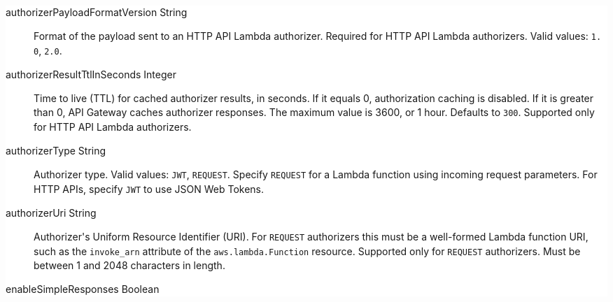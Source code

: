 </dd><dt class="property-optional"
            title="Optional">
        <span id="state_authorizerpayloadformatversion_java">
<a data-swiftype-name="resource-property" data-swiftype-type="text" href="#state_authorizerpayloadformatversion_java" style="color: inherit; text-decoration: inherit;">authorizer<wbr>Payload<wbr>Format<wbr>Version</a>
</span>
        <span class="property-indicator"></span>
        <span class="property-type">String</span>
    </dt>
    <dd><p>Format of the payload sent to an HTTP API Lambda authorizer. Required for HTTP API Lambda authorizers.
Valid values: <code>1.0</code>, <code>2.0</code>.</p>
</dd><dt class="property-optional"
            title="Optional">
        <span id="state_authorizerresultttlinseconds_java">
<a data-swiftype-name="resource-property" data-swiftype-type="text" href="#state_authorizerresultttlinseconds_java" style="color: inherit; text-decoration: inherit;">authorizer<wbr>Result<wbr>Ttl<wbr>In<wbr>Seconds</a>
</span>
        <span class="property-indicator"></span>
        <span class="property-type">Integer</span>
    </dt>
    <dd><p>Time to live (TTL) for cached authorizer results, in seconds. If it equals 0, authorization caching is disabled.
If it is greater than 0, API Gateway caches authorizer responses. The maximum value is 3600, or 1 hour. Defaults to <code>300</code>.
Supported only for HTTP API Lambda authorizers.</p>
</dd><dt class="property-optional"
            title="Optional">
        <span id="state_authorizertype_java">
<a data-swiftype-name="resource-property" data-swiftype-type="text" href="#state_authorizertype_java" style="color: inherit; text-decoration: inherit;">authorizer<wbr>Type</a>
</span>
        <span class="property-indicator"></span>
        <span class="property-type">String</span>
    </dt>
    <dd><p>Authorizer type. Valid values: <code>JWT</code>, <code>REQUEST</code>.
Specify <code>REQUEST</code> for a Lambda function using incoming request parameters.
For HTTP APIs, specify <code>JWT</code> to use JSON Web Tokens.</p>
</dd><dt class="property-optional"
            title="Optional">
        <span id="state_authorizeruri_java">
<a data-swiftype-name="resource-property" data-swiftype-type="text" href="#state_authorizeruri_java" style="color: inherit; text-decoration: inherit;">authorizer<wbr>Uri</a>
</span>
        <span class="property-indicator"></span>
        <span class="property-type">String</span>
    </dt>
    <dd><p>Authorizer's Uniform Resource Identifier (URI).
For <code>REQUEST</code> authorizers this must be a well-formed Lambda function URI, such as the <code>invoke_arn</code> attribute of the <code>aws.lambda.Function</code> resource.
Supported only for <code>REQUEST</code> authorizers. Must be between 1 and 2048 characters in length.</p>
</dd><dt class="property-optional"
            title="Optional">
        <span id="state_enablesimpleresponses_java">
<a data-swiftype-name="resource-property" data-swiftype-type="text" href="#state_enablesimpleresponses_java" style="color: inherit; text-decoration: inherit;">enable<wbr>Simple<wbr>Responses</a>
</span>
        <span class="property-indicator"></span>
        <span class="property-type">Boolean</span>
    </dt>